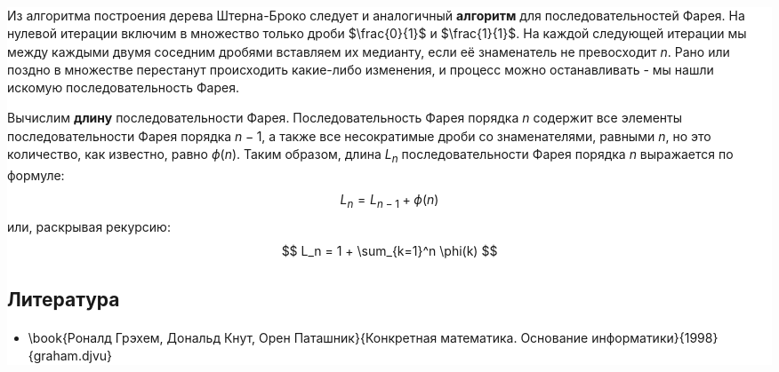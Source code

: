 Из алгоритма построения дерева Штерна-Броко следует и аналогичный **алгоритм** для последовательностей Фарея. На нулевой итерации включим в множество только дроби $\frac{0}{1}$ и $\frac{1}{1}$. На каждой следующей итерации мы между каждыми двумя соседним дробями вставляем их медианту, если её знаменатель не превосходит $n$. Рано или поздно в множестве перестанут происходить какие-либо изменения, и процесс можно останавливать - мы нашли искомую последовательность Фарея.

Вычислим **длину** последовательности Фарея. Последовательность Фарея порядка $n$ содержит все элементы последовательности Фарея порядка $n-1$, а также все несократимые дроби со знаменателями, равными $n$, но это количество, как известно, равно $\phi(n)$. Таким образом, длина $L_n$ последовательности Фарея порядка $n$ выражается по формуле:
$$ L_n = L_{n-1} + \phi(n) $$
или, раскрывая рекурсию:
$$ L_n = 1 + \sum_{k=1}^n \phi(k) $$

## Литература

* \book{Роналд Грэхем, Дональд Кнут, Орен Паташник}{Конкретная математика. Основание информатики}{1998}{graham.djvu}
